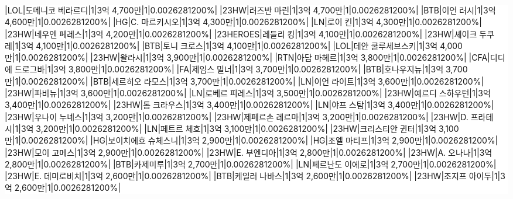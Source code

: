 |LOL|도메니코 베라르디|1|3억 4,700만|1|0.0026281200%|
|23HW|러즈반 마린|1|3억 4,700만|1|0.0026281200%|
|BTB|이언 러시|1|3억 4,600만|1|0.0026281200%|
|HG|C. 마르키시오|1|3억 4,300만|1|0.0026281200%|
|LN|로이 킨|1|3억 4,300만|1|0.0026281200%|
|23HW|네우엔 페레스|1|3억 4,200만|1|0.0026281200%|
|23HEROES|레들리 킹|1|3억 4,100만|1|0.0026281200%|
|23HW|셰이크 두쿠레|1|3억 4,100만|1|0.0026281200%|
|BTB|토니 크로스|1|3억 4,100만|1|0.0026281200%|
|LOL|데얀 쿨루세브스키|1|3억 4,000만|1|0.0026281200%|
|23HW|왈라시|1|3억 3,900만|1|0.0026281200%|
|RTN|아담 마헤르|1|3억 3,800만|1|0.0026281200%|
|CFA|디디에 드로그바|1|3억 3,800만|1|0.0026281200%|
|FA|제임스 밀너|1|3억 3,700만|1|0.0026281200%|
|BTB|호나우지뉴|1|3억 3,700만|1|0.0026281200%|
|BTB|세르히오 라모스|1|3억 3,700만|1|0.0026281200%|
|LN|이언 라이트|1|3억 3,600만|1|0.0026281200%|
|23HW|파비뉴|1|3억 3,600만|1|0.0026281200%|
|LN|로베르 피레스|1|3억 3,500만|1|0.0026281200%|
|23HW|예르디 스하우턴|1|3억 3,400만|1|0.0026281200%|
|23HW|톰 크라우스|1|3억 3,400만|1|0.0026281200%|
|LN|야프 스탐|1|3억 3,400만|1|0.0026281200%|
|23HW|우나이 누녜스|1|3억 3,200만|1|0.0026281200%|
|23HW|제페르손 레르마|1|3억 3,200만|1|0.0026281200%|
|23HW|D. 프라테시|1|3억 3,200만|1|0.0026281200%|
|LN|페트르 체흐|1|3억 3,100만|1|0.0026281200%|
|23HW|크리스티안 귄터|1|3억 3,100만|1|0.0026281200%|
|HG|보이치에흐 슈체스니|1|3억 2,900만|1|0.0026281200%|
|HG|조엘 마티프|1|3억 2,900만|1|0.0026281200%|
|23HW|모이 고메스|1|3억 2,900만|1|0.0026281200%|
|23HW|E. 부엔디아|1|3억 2,800만|1|0.0026281200%|
|23HW|A. 오나나|1|3억 2,800만|1|0.0026281200%|
|BTB|카제미루|1|3억 2,700만|1|0.0026281200%|
|LN|페르난도 이에로|1|3억 2,700만|1|0.0026281200%|
|23HW|E. 데미로비치|1|3억 2,600만|1|0.0026281200%|
|BTB|케일러 나바스|1|3억 2,600만|1|0.0026281200%|
|23HW|조지프 아이두|1|3억 2,600만|1|0.0026281200%|